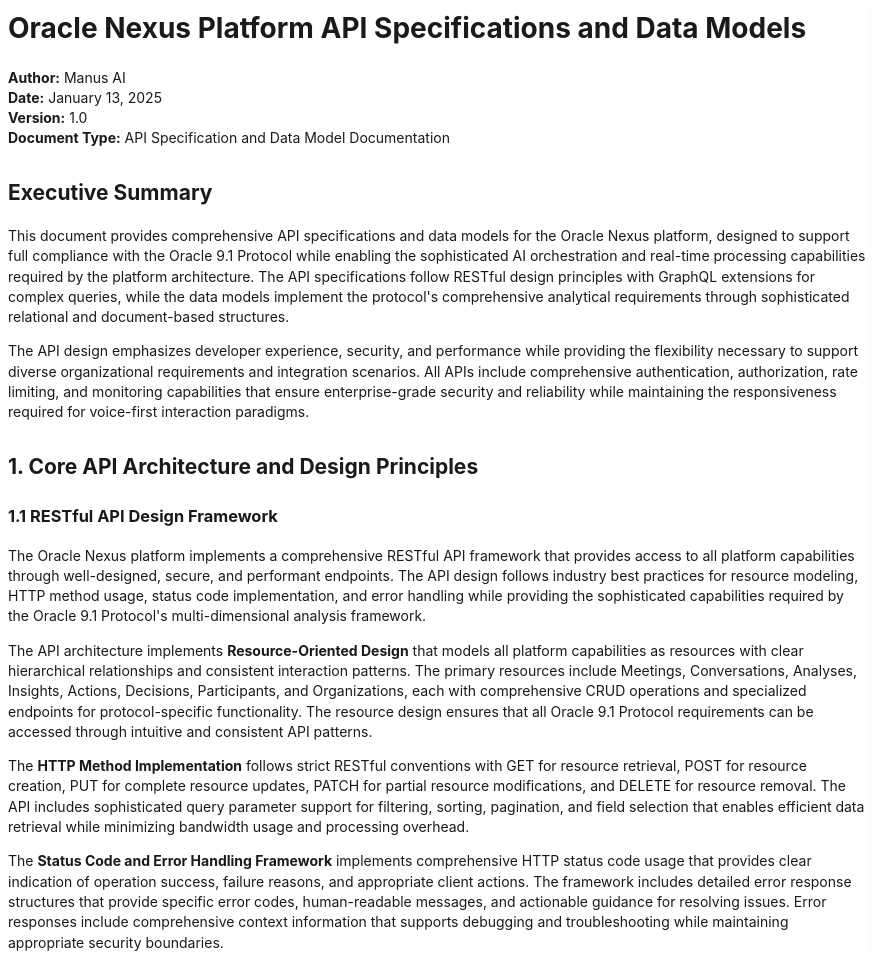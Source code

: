 # Oracle Nexus Platform API Specifications and Data Models

**Author:** Manus AI  
**Date:** January 13, 2025  
**Version:** 1.0  
**Document Type:** API Specification and Data Model Documentation

## Executive Summary

This document provides comprehensive API specifications and data models for the Oracle Nexus platform, designed to support full compliance with the Oracle 9.1 Protocol while enabling the sophisticated AI orchestration and real-time processing capabilities required by the platform architecture. The API specifications follow RESTful design principles with GraphQL extensions for complex queries, while the data models implement the protocol's comprehensive analytical requirements through sophisticated relational and document-based structures.

The API design emphasizes developer experience, security, and performance while providing the flexibility necessary to support diverse organizational requirements and integration scenarios. All APIs include comprehensive authentication, authorization, rate limiting, and monitoring capabilities that ensure enterprise-grade security and reliability while maintaining the responsiveness required for voice-first interaction paradigms.

## 1. Core API Architecture and Design Principles

### 1.1 RESTful API Design Framework

The Oracle Nexus platform implements a comprehensive RESTful API framework that provides access to all platform capabilities through well-designed, secure, and performant endpoints. The API design follows industry best practices for resource modeling, HTTP method usage, status code implementation, and error handling while providing the sophisticated capabilities required by the Oracle 9.1 Protocol's multi-dimensional analysis framework.

The API architecture implements **Resource-Oriented Design** that models all platform capabilities as resources with clear hierarchical relationships and consistent interaction patterns. The primary resources include Meetings, Conversations, Analyses, Insights, Actions, Decisions, Participants, and Organizations, each with comprehensive CRUD operations and specialized endpoints for protocol-specific functionality. The resource design ensures that all Oracle 9.1 Protocol requirements can be accessed through intuitive and consistent API patterns.

The **HTTP Method Implementation** follows strict RESTful conventions with GET for resource retrieval, POST for resource creation, PUT for complete resource updates, PATCH for partial resource modifications, and DELETE for resource removal. The API includes sophisticated query parameter support for filtering, sorting, pagination, and field selection that enables efficient data retrieval while minimizing bandwidth usage and processing overhead.

The **Status Code and Error Handling Framework** implements comprehensive HTTP status code usage that provides clear indication of operation success, failure reasons, and appropriate client actions. The framework includes detailed error response structures that provide specific error codes, human-readable messages, and actionable guidance for resolving issues. Error responses include comprehensive context information that supports debugging and troubleshooting while maintaining appropriate security boundaries.
